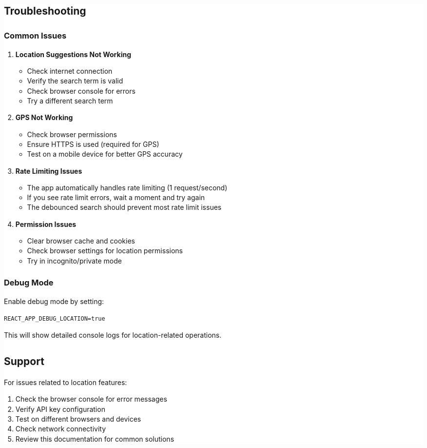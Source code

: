 ## Troubleshooting

### Common Issues

1. **Location Suggestions Not Working**
   - Check internet connection
   - Verify the search term is valid
   - Check browser console for errors
   - Try a different search term

2. **GPS Not Working**
   - Check browser permissions
   - Ensure HTTPS is used (required for GPS)
   - Test on a mobile device for better GPS accuracy

3. **Rate Limiting Issues**
   - The app automatically handles rate limiting (1 request/second)
   - If you see rate limit errors, wait a moment and try again
   - The debounced search should prevent most rate limit issues

4. **Permission Issues**
   - Clear browser cache and cookies
   - Check browser settings for location permissions
   - Try in incognito/private mode

### Debug Mode

Enable debug mode by setting:

```env
REACT_APP_DEBUG_LOCATION=true
```

This will show detailed console logs for location-related operations.

## Support

For issues related to location features:

1. Check the browser console for error messages
2. Verify API key configuration
3. Test on different browsers and devices
4. Check network connectivity
5. Review this documentation for common solutions

